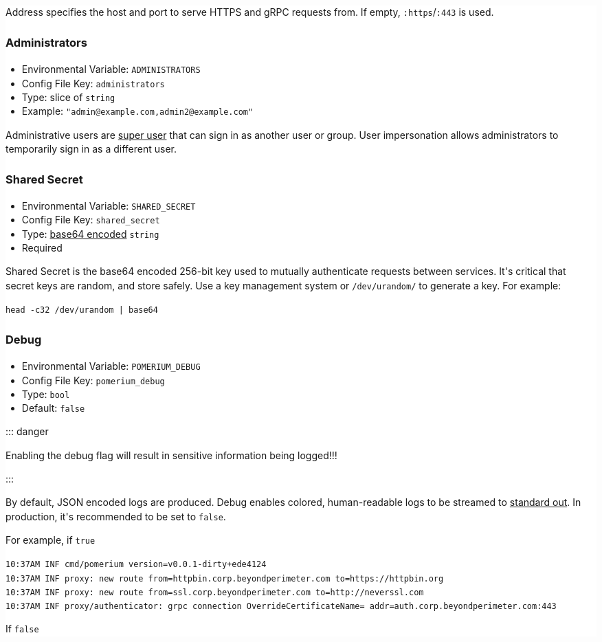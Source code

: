 Address specifies the host and port to serve HTTPS and gRPC requests from. If empty, `:https`/`:443` is used.

### Administrators

- Environmental Variable: `ADMINISTRATORS`
- Config File Key: `administrators`
- Type: slice of `string`
- Example: `"admin@example.com,admin2@example.com"`

Administrative users are [super user](https://en.wikipedia.org/wiki/Superuser) that can sign in as another user or group. User impersonation allows administrators to temporarily sign in as a different user.

### Shared Secret

- Environmental Variable: `SHARED_SECRET`
- Config File Key: `shared_secret`
- Type: [base64 encoded] `string`
- Required

Shared Secret is the base64 encoded 256-bit key used to mutually authenticate requests between services. It's critical that secret keys are random, and store safely. Use a key management system or `/dev/urandom/` to generate a key. For example:

```
head -c32 /dev/urandom | base64
```

### Debug

- Environmental Variable: `POMERIUM_DEBUG`
- Config File Key: `pomerium_debug`
- Type: `bool`
- Default: `false`

::: danger

Enabling the debug flag will result in sensitive information being logged!!! 

:::

By default, JSON encoded logs are produced. Debug enables colored, human-readable logs to be streamed to [standard out](https://en.wikipedia.org/wiki/Standard_streams#Standard_output_(stdout)). In production, it's recommended to be set to `false`.

For example, if `true`

```
10:37AM INF cmd/pomerium version=v0.0.1-dirty+ede4124
10:37AM INF proxy: new route from=httpbin.corp.beyondperimeter.com to=https://httpbin.org
10:37AM INF proxy: new route from=ssl.corp.beyondperimeter.com to=http://neverssl.com
10:37AM INF proxy/authenticator: grpc connection OverrideCertificateName= addr=auth.corp.beyondperimeter.com:443
```

If `false`


[base64 encoded]: https://en.wikipedia.org/wiki/Base64
[environmental variables]: https://en.wikipedia.org/wiki/Environment_variable
[identity provider]: ./identity-providers.md
[json]: https://en.wikipedia.org/wiki/JSON
[letsencrypt]: https://letsencrypt.org/
[oidc rfc]: https://openid.net/specs/openid-connect-core-1_0.html#AuthRequest
[script]: https://github.com/pomerium/pomerium/blob/master/scripts/generate_wildcard_cert.sh
[toml]: https://en.wikipedia.org/wiki/TOML
[yaml]: https://en.wikipedia.org/wiki/YAML